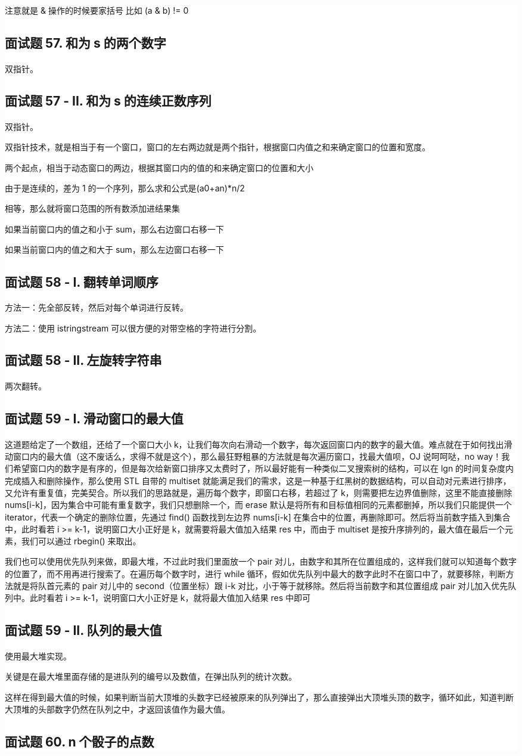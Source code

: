 注意就是 & 操作的时候要家括号 比如 (a & b) != 0

## 面试题 57. 和为 s 的两个数字

双指针。

## 面试题 57 - II. 和为 s 的连续正数序列

双指针。

双指针技术，就是相当于有一个窗口，窗口的左右两边就是两个指针，根据窗口内值之和来确定窗口的位置和宽度。

两个起点，相当于动态窗口的两边，根据其窗口内的值的和来确定窗口的位置和大小

由于是连续的，差为 1 的一个序列，那么求和公式是(a0+an)\*n/2

相等，那么就将窗口范围的所有数添加进结果集

如果当前窗口内的值之和小于 sum，那么右边窗口右移一下

如果当前窗口内的值之和大于 sum，那么左边窗口右移一下

## 面试题 58 - I. 翻转单词顺序

方法一：先全部反转，然后对每个单词进行反转。

方法二：使用 istringstream 可以很方便的对带空格的字符进行分割。

## 面试题 58 - II. 左旋转字符串

两次翻转。

## 面试题 59 - I. 滑动窗口的最大值

这道题给定了一个数组，还给了一个窗口大小 k，让我们每次向右滑动一个数字，每次返回窗口内的数字的最大值。难点就在于如何找出滑动窗口内的最大值（这不废话么，求得不就是这个），那么最狂野粗暴的方法就是每次遍历窗口，找最大值呗，OJ 说呵呵哒，no way！我们希望窗口内的数字是有序的，但是每次给新窗口排序又太费时了，所以最好能有一种类似二叉搜索树的结构，可以在 lgn 的时间复杂度内完成插入和删除操作，那么使用 STL 自带的 multiset 就能满足我们的需求，这是一种基于红黑树的数据结构，可以自动对元素进行排序，又允许有重复值，完美契合。所以我们的思路就是，遍历每个数字，即窗口右移，若超过了 k，则需要把左边界值删除，这里不能直接删除 nums[i-k]，因为集合中可能有重复数字，我们只想删除一个，而 erase 默认是将所有和目标值相同的元素都删掉，所以我们只能提供一个 iterator，代表一个确定的删除位置，先通过 find() 函数找到左边界 nums[i-k] 在集合中的位置，再删除即可。然后将当前数字插入到集合中，此时看若 i >= k-1，说明窗口大小正好是 k，就需要将最大值加入结果 res 中，而由于 multiset 是按升序排列的，最大值在最后一个元素，我们可以通过 rbegin() 来取出。

我们也可以使用优先队列来做，即最大堆，不过此时我们里面放一个 pair 对儿，由数字和其所在位置组成的，这样我们就可以知道每个数字的位置了，而不用再进行搜索了。在遍历每个数字时，进行 while 循环，假如优先队列中最大的数字此时不在窗口中了，就要移除，判断方法就是将队首元素的 pair 对儿中的 second（位置坐标）跟 i-k 对比，小于等于就移除。然后将当前数字和其位置组成 pair 对儿加入优先队列中。此时看若 i >= k-1，说明窗口大小正好是 k，就将最大值加入结果 res 中即可

## 面试题 59 - II. 队列的最大值

使用最大堆实现。

关键是在最大堆里面存储的是进队列的编号以及数值，在弹出队列的统计次数。

这样在得到最大值的时候，如果判断当前大顶堆的头数字已经被原来的队列弹出了，那么直接弹出大顶堆头顶的数字，循环如此，知道判断大顶堆的头部数字仍然在队列之中，才返回该值作为最大值。

## 面试题 60. n 个骰子的点数
